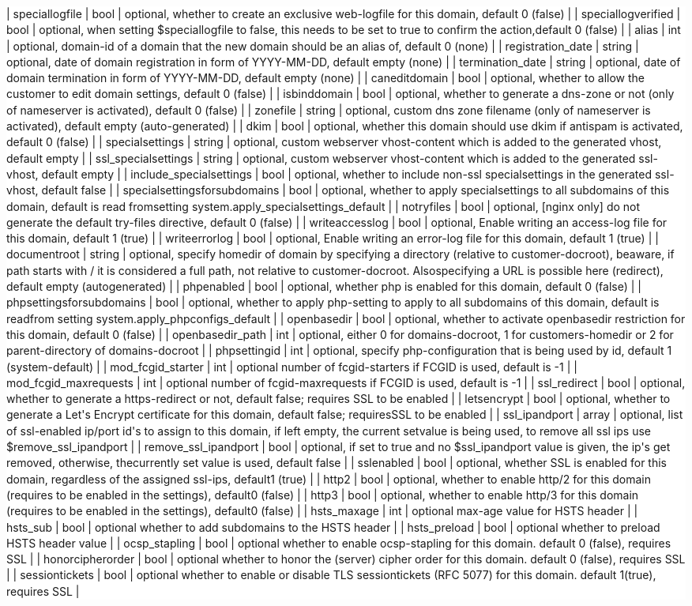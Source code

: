 | speciallogfile | bool | optional, whether to create an exclusive web-logfile for this domain, default 0 (false) |
| speciallogverified | bool | optional, when setting $speciallogfile to false, this needs to be set to true to confirm the action,default 0 (false) |
| alias | int | optional, domain-id of a domain that the new domain should be an alias of, default 0 (none) |
| registration_date | string | optional, date of domain registration in form of YYYY-MM-DD, default empty (none) |
| termination_date | string | optional, date of domain termination in form of YYYY-MM-DD, default empty (none) |
| caneditdomain | bool | optional, whether to allow the customer to edit domain settings, default 0 (false) |
| isbinddomain | bool | optional, whether to generate a dns-zone or not (only of nameserver is activated), default 0 (false) |
| zonefile | string | optional, custom dns zone filename (only of nameserver is activated), default empty (auto-generated) |
| dkim | bool | optional, whether this domain should use dkim if antispam is activated, default 0 (false) |
| specialsettings | string | optional, custom webserver vhost-content which is added to the generated vhost, default empty |
| ssl_specialsettings | string | optional, custom webserver vhost-content which is added to the generated ssl-vhost, default empty |
| include_specialsettings | bool | optional, whether to include non-ssl specialsettings in the generated ssl-vhost, default false |
| specialsettingsforsubdomains | bool | optional, whether to apply specialsettings to all subdomains of this domain, default is read fromsetting system.apply_specialsettings_default |
| notryfiles | bool | optional, [nginx only] do not generate the default try-files directive, default 0 (false) |
| writeaccesslog | bool | optional, Enable writing an access-log file for this domain, default 1 (true) |
| writeerrorlog | bool | optional, Enable writing an error-log file for this domain, default 1 (true) |
| documentroot | string | optional, specify homedir of domain by specifying a directory (relative to customer-docroot), beaware, if path starts with / it is considered a full path, not relative to customer-docroot. Alsospecifying a URL is possible here (redirect), default empty (autogenerated) |
| phpenabled | bool | optional, whether php is enabled for this domain, default 0 (false) |
| phpsettingsforsubdomains | bool | optional, whether to apply php-setting to apply to all subdomains of this domain, default is readfrom setting system.apply_phpconfigs_default |
| openbasedir | bool | optional, whether to activate openbasedir restriction for this domain, default 0 (false) |
| openbasedir_path | int | optional, either 0 for domains-docroot, 1 for customers-homedir or 2 for parent-directory of domains-docroot |
| phpsettingid | int | optional, specify php-configuration that is being used by id, default 1 (system-default) |
| mod_fcgid_starter | int | optional number of fcgid-starters if FCGID is used, default is -1 |
| mod_fcgid_maxrequests | int | optional number of fcgid-maxrequests if FCGID is used, default is -1 |
| ssl_redirect | bool | optional, whether to generate a https-redirect or not, default false; requires SSL to be enabled |
| letsencrypt | bool | optional, whether to generate a Let's Encrypt certificate for this domain, default false; requiresSSL to be enabled |
| ssl_ipandport | array | optional, list of ssl-enabled ip/port id's to assign to this domain, if left empty, the current setvalue is being used, to remove all ssl ips use $remove_ssl_ipandport |
| remove_ssl_ipandport | bool | optional, if set to true and no $ssl_ipandport value is given, the ip's get removed, otherwise, thecurrently set value is used, default false |
| sslenabled | bool | optional, whether SSL is enabled for this domain, regardless of the assigned ssl-ips, default1 (true) |
| http2 | bool | optional, whether to enable http/2 for this domain (requires to be enabled in the settings), default0 (false) |
| http3 | bool | optional, whether to enable http/3 for this domain (requires to be enabled in the settings), default0 (false) |
| hsts_maxage | int | optional max-age value for HSTS header |
| hsts_sub | bool | optional whether to add subdomains to the HSTS header |
| hsts_preload | bool | optional whether to preload HSTS header value |
| ocsp_stapling | bool | optional whether to enable ocsp-stapling for this domain. default 0 (false), requires SSL |
| honorcipherorder | bool | optional whether to honor the (server) cipher order for this domain. default 0 (false), requires SSL |
| sessiontickets | bool | optional whether to enable or disable TLS sessiontickets (RFC 5077) for this domain. default 1(true), requires SSL |